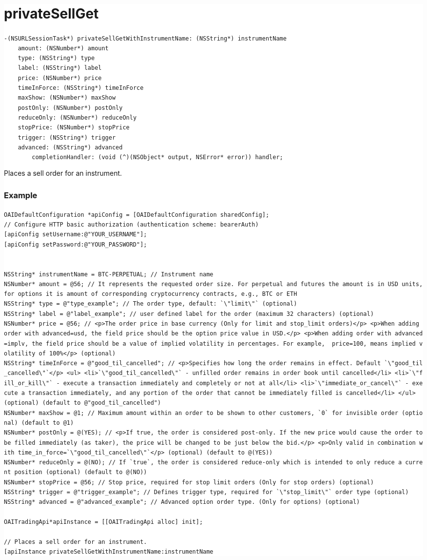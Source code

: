 # **privateSellGet**
```objc
-(NSURLSessionTask*) privateSellGetWithInstrumentName: (NSString*) instrumentName
    amount: (NSNumber*) amount
    type: (NSString*) type
    label: (NSString*) label
    price: (NSNumber*) price
    timeInForce: (NSString*) timeInForce
    maxShow: (NSNumber*) maxShow
    postOnly: (NSNumber*) postOnly
    reduceOnly: (NSNumber*) reduceOnly
    stopPrice: (NSNumber*) stopPrice
    trigger: (NSString*) trigger
    advanced: (NSString*) advanced
        completionHandler: (void (^)(NSObject* output, NSError* error)) handler;
```

Places a sell order for an instrument.

### Example 
```objc
OAIDefaultConfiguration *apiConfig = [OAIDefaultConfiguration sharedConfig];
// Configure HTTP basic authorization (authentication scheme: bearerAuth)
[apiConfig setUsername:@"YOUR_USERNAME"];
[apiConfig setPassword:@"YOUR_PASSWORD"];


NSString* instrumentName = BTC-PERPETUAL; // Instrument name
NSNumber* amount = @56; // It represents the requested order size. For perpetual and futures the amount is in USD units, for options it is amount of corresponding cryptocurrency contracts, e.g., BTC or ETH
NSString* type = @"type_example"; // The order type, default: `\"limit\"` (optional)
NSString* label = @"label_example"; // user defined label for the order (maximum 32 characters) (optional)
NSNumber* price = @56; // <p>The order price in base currency (Only for limit and stop_limit orders)</p> <p>When adding order with advanced=usd, the field price should be the option price value in USD.</p> <p>When adding order with advanced=implv, the field price should be a value of implied volatility in percentages. For example,  price=100, means implied volatility of 100%</p> (optional)
NSString* timeInForce = @"good_til_cancelled"; // <p>Specifies how long the order remains in effect. Default `\"good_til_cancelled\"`</p> <ul> <li>`\"good_til_cancelled\"` - unfilled order remains in order book until cancelled</li> <li>`\"fill_or_kill\"` - execute a transaction immediately and completely or not at all</li> <li>`\"immediate_or_cancel\"` - execute a transaction immediately, and any portion of the order that cannot be immediately filled is cancelled</li> </ul> (optional) (default to @"good_til_cancelled")
NSNumber* maxShow = @1; // Maximum amount within an order to be shown to other customers, `0` for invisible order (optional) (default to @1)
NSNumber* postOnly = @(YES); // <p>If true, the order is considered post-only. If the new price would cause the order to be filled immediately (as taker), the price will be changed to be just below the bid.</p> <p>Only valid in combination with time_in_force=`\"good_til_cancelled\"`</p> (optional) (default to @(YES))
NSNumber* reduceOnly = @(NO); // If `true`, the order is considered reduce-only which is intended to only reduce a current position (optional) (default to @(NO))
NSNumber* stopPrice = @56; // Stop price, required for stop limit orders (Only for stop orders) (optional)
NSString* trigger = @"trigger_example"; // Defines trigger type, required for `\"stop_limit\"` order type (optional)
NSString* advanced = @"advanced_example"; // Advanced option order type. (Only for options) (optional)

OAITradingApi*apiInstance = [[OAITradingApi alloc] init];

// Places a sell order for an instrument.
[apiInstance privateSellGetWithInstrumentName:instrumentName
```